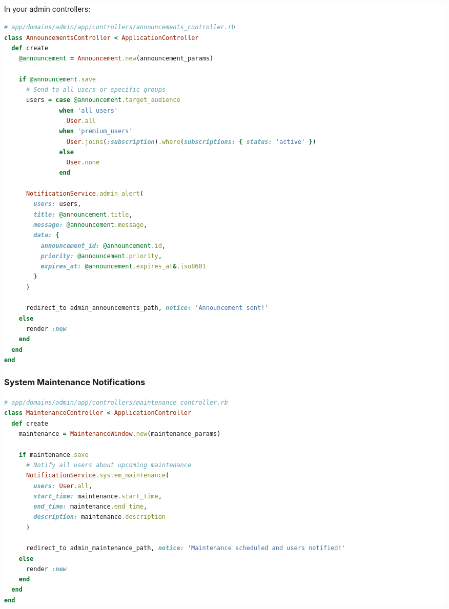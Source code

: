 In your admin controllers:

```ruby
# app/domains/admin/app/controllers/announcements_controller.rb
class AnnouncementsController < ApplicationController
  def create
    @announcement = Announcement.new(announcement_params)
    
    if @announcement.save
      # Send to all users or specific groups
      users = case @announcement.target_audience
               when 'all_users'
                 User.all
               when 'premium_users'
                 User.joins(:subscription).where(subscriptions: { status: 'active' })
               else
                 User.none
               end
      
      NotificationService.admin_alert(
        users: users,
        title: @announcement.title,
        message: @announcement.message,
        data: {
          announcement_id: @announcement.id,
          priority: @announcement.priority,
          expires_at: @announcement.expires_at&.iso8601
        }
      )
      
      redirect_to admin_announcements_path, notice: 'Announcement sent!'
    else
      render :new
    end
  end
end
```

### System Maintenance Notifications

```ruby
# app/domains/admin/app/controllers/maintenance_controller.rb
class MaintenanceController < ApplicationController
  def create
    maintenance = MaintenanceWindow.new(maintenance_params)
    
    if maintenance.save
      # Notify all users about upcoming maintenance
      NotificationService.system_maintenance(
        users: User.all,
        start_time: maintenance.start_time,
        end_time: maintenance.end_time,
        description: maintenance.description
      )
      
      redirect_to admin_maintenance_path, notice: 'Maintenance scheduled and users notified!'
    else
      render :new
    end
  end
end
```
